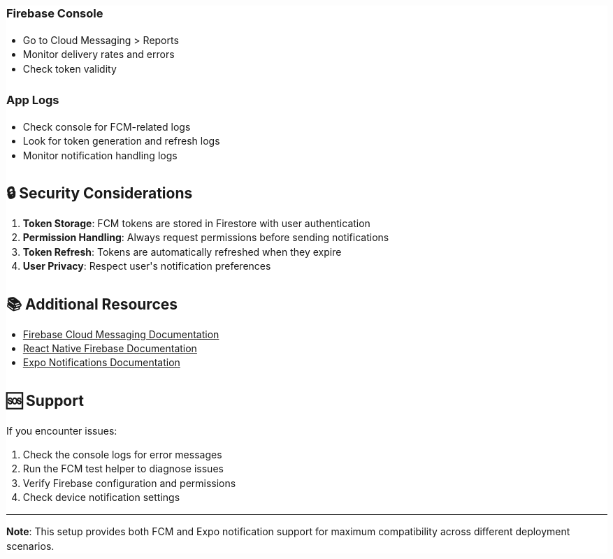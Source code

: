### Firebase Console
- Go to Cloud Messaging > Reports
- Monitor delivery rates and errors
- Check token validity

### App Logs
- Check console for FCM-related logs
- Look for token generation and refresh logs
- Monitor notification handling logs

## 🔒 Security Considerations

1. **Token Storage**: FCM tokens are stored in Firestore with user authentication
2. **Permission Handling**: Always request permissions before sending notifications
3. **Token Refresh**: Tokens are automatically refreshed when they expire
4. **User Privacy**: Respect user's notification preferences

## 📚 Additional Resources

- [Firebase Cloud Messaging Documentation](https://firebase.google.com/docs/cloud-messaging)
- [React Native Firebase Documentation](https://rnfirebase.io/messaging/usage)
- [Expo Notifications Documentation](https://docs.expo.dev/versions/latest/sdk/notifications/)

## 🆘 Support

If you encounter issues:
1. Check the console logs for error messages
2. Run the FCM test helper to diagnose issues
3. Verify Firebase configuration and permissions
4. Check device notification settings

---

**Note**: This setup provides both FCM and Expo notification support for maximum compatibility across different deployment scenarios.
